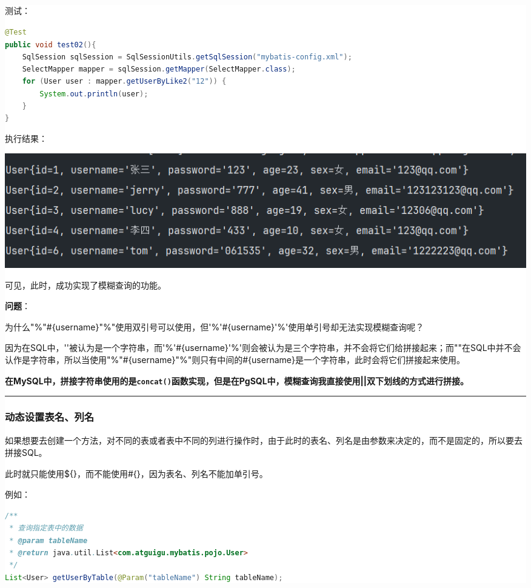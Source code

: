 测试：

```JAVA
@Test
public void test02(){
    SqlSession sqlSession = SqlSessionUtils.getSqlSession("mybatis-config.xml");
    SelectMapper mapper = sqlSession.getMapper(SelectMapper.class);
    for (User user : mapper.getUserByLike2("12")) {
        System.out.println(user);
    }
}
```

执行结果：

![image-20240520195136668](.\images\image-20240520195136668.png) 

可见，此时，成功实现了模糊查询的功能。





**问题**：

为什么"%"#{username}"%"使用双引号可以使用，但'%'#{username}'%'使用单引号却无法实现模糊查询呢？

因为在SQL中，''被认为是一个字符串，而'%'#{username}'%'则会被认为是三个字符串，并不会将它们给拼接起来；而""在SQL中并不会认作是字符串，所以当使用"%"#{username}"%"则只有中间的#{username}是一个字符串，此时会将它们拼接起来使用。



**在MySQL中，拼接字符串使用的是`concat()`函数实现，但是在PgSQL中，模糊查询我直接使用||双下划线的方式进行拼接。**

---

### 动态设置表名、列名

如果想要去创建一个方法，对不同的表或者表中不同的列进行操作时，由于此时的表名、列名是由参数来决定的，而不是固定的，所以要去拼接SQL。

此时就只能使用${}，而不能使用#{}，因为表名、列名不能加单引号。

例如：

```java
/**
 * 查询指定表中的数据
 * @param tableName 
 * @return java.util.List<com.atguigu.mybatis.pojo.User>
 */
List<User> getUserByTable(@Param("tableName") String tableName);
```
